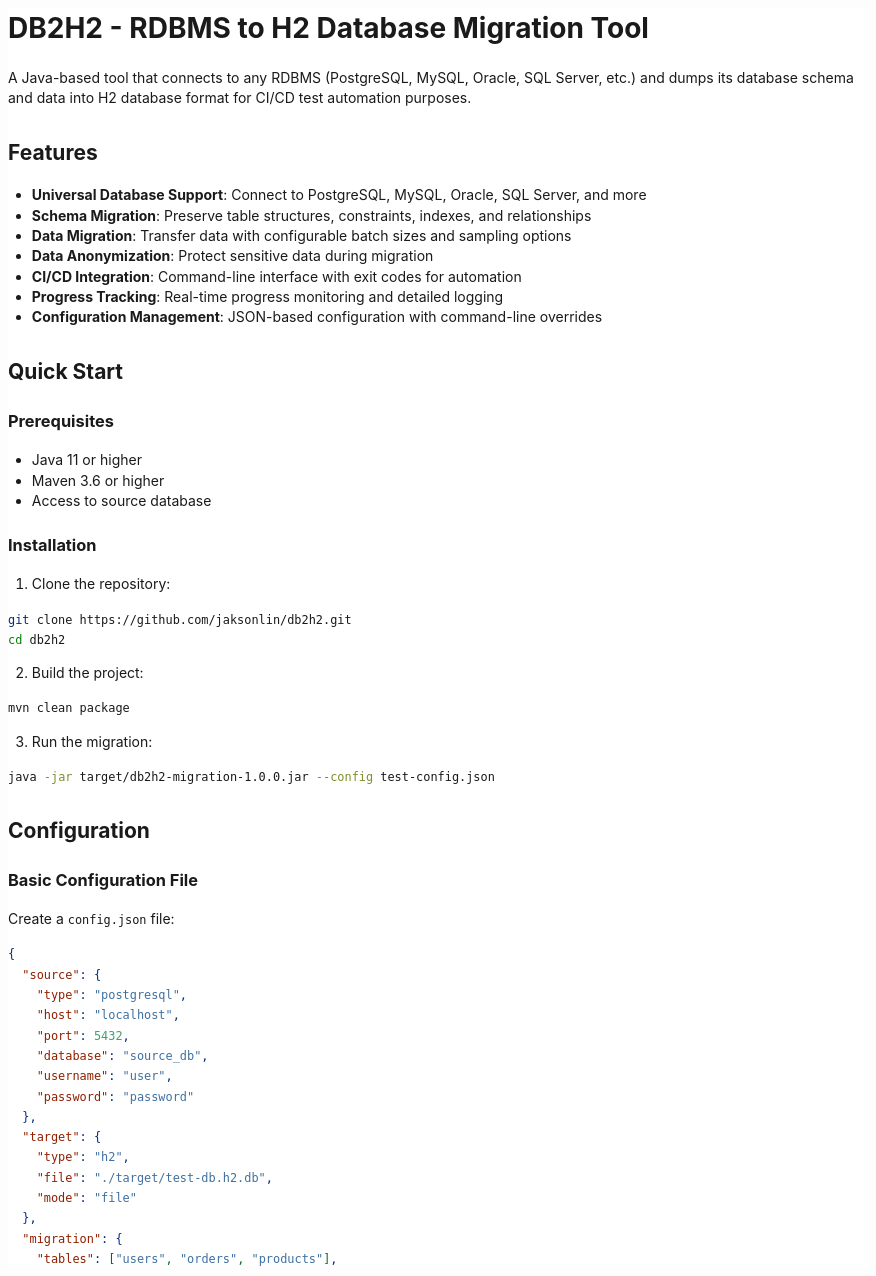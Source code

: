 # DB2H2 - RDBMS to H2 Database Migration Tool

A Java-based tool that connects to any RDBMS (PostgreSQL, MySQL, Oracle, SQL Server, etc.) and dumps its database schema and data into H2 database format for CI/CD test automation purposes.

## Features

- **Universal Database Support**: Connect to PostgreSQL, MySQL, Oracle, SQL Server, and more
- **Schema Migration**: Preserve table structures, constraints, indexes, and relationships
- **Data Migration**: Transfer data with configurable batch sizes and sampling options
- **Data Anonymization**: Protect sensitive data during migration
- **CI/CD Integration**: Command-line interface with exit codes for automation
- **Progress Tracking**: Real-time progress monitoring and detailed logging
- **Configuration Management**: JSON-based configuration with command-line overrides

## Quick Start

### Prerequisites

- Java 11 or higher
- Maven 3.6 or higher
- Access to source database

### Installation

1. Clone the repository:
```bash
git clone https://github.com/jaksonlin/db2h2.git
cd db2h2
```

2. Build the project:
```bash
mvn clean package
```

3. Run the migration:
```bash
java -jar target/db2h2-migration-1.0.0.jar --config test-config.json
```

## Configuration

### Basic Configuration File

Create a `config.json` file:

```json
{
  "source": {
    "type": "postgresql",
    "host": "localhost",
    "port": 5432,
    "database": "source_db",
    "username": "user",
    "password": "password"
  },
  "target": {
    "type": "h2",
    "file": "./target/test-db.h2.db",
    "mode": "file"
  },
  "migration": {
    "tables": ["users", "orders", "products"],
```